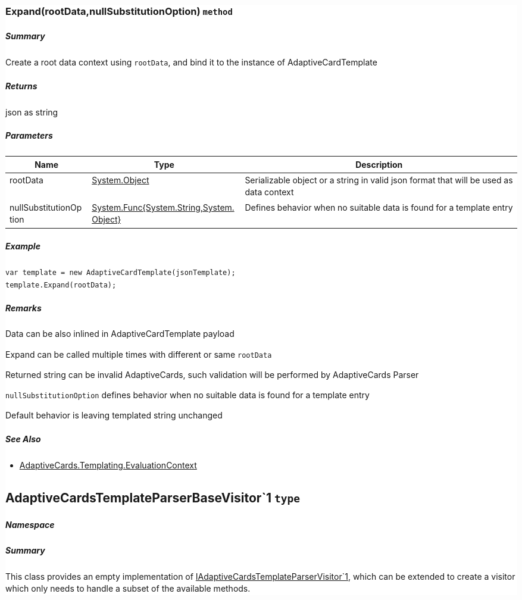 <a name='M-AdaptiveCards-Templating-AdaptiveCardTemplate-Expand-System-Object,System-Func{System-String,System-Object}-'></a>
### Expand(rootData,nullSubstitutionOption) `method`

##### Summary

Create a root data context using `rootData`, and bind it to the instance of AdaptiveCardTemplate

##### Returns

json as string

##### Parameters

| Name | Type | Description |
| ---- | ---- | ----------- |
| rootData | [System.Object](http://msdn.microsoft.com/query/dev14.query?appId=Dev14IDEF1&l=EN-US&k=k:System.Object 'System.Object') | Serializable object or a string in valid json format that will be used as data context |
| nullSubstitutionOption | [System.Func{System.String,System.Object}](http://msdn.microsoft.com/query/dev14.query?appId=Dev14IDEF1&l=EN-US&k=k:System.Func 'System.Func{System.String,System.Object}') | Defines behavior when no suitable data is found for a template entry |

##### Example

```
var template = new AdaptiveCardTemplate(jsonTemplate);
template.Expand(rootData);
```

##### Remarks

Data can be also inlined in AdaptiveCardTemplate payload

Expand can be called multiple times with different or same `rootData`

Returned string can be invalid AdaptiveCards, such validation will be performed by AdaptiveCards Parser

`nullSubstitutionOption` defines behavior when no suitable data is found for a template entry

Default behavior is leaving templated string unchanged

##### See Also

- [AdaptiveCards.Templating.EvaluationContext](#T-AdaptiveCards-Templating-EvaluationContext 'AdaptiveCards.Templating.EvaluationContext')

<a name='T-AdaptiveCardsTemplateParserBaseVisitor`1'></a>
## AdaptiveCardsTemplateParserBaseVisitor\`1 `type`

##### Namespace



##### Summary

This class provides an empty implementation of [IAdaptiveCardsTemplateParserVisitor\`1](#T-IAdaptiveCardsTemplateParserVisitor`1 'IAdaptiveCardsTemplateParserVisitor`1'),
which can be extended to create a visitor which only needs to handle a subset
of the available methods.
